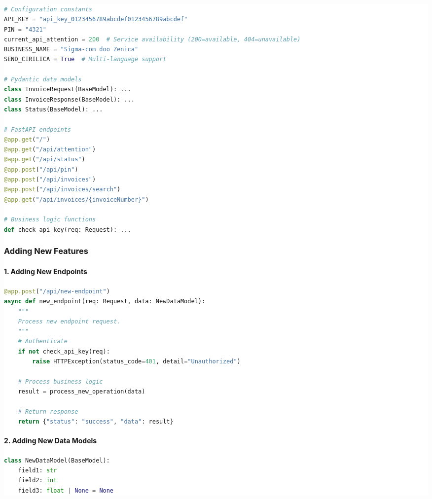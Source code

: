 ```python
# Configuration constants
API_KEY = "api_key_0123456789abcdef0123456789abcdef"
PIN = "4321"
current_api_attention = 200  # Service availability (200=available, 404=unavailable)
BUSINESS_NAME = "Sigma-com doo Zenica"
SEND_CIRILICA = True  # Multi-language support

# Pydantic data models
class InvoiceRequest(BaseModel): ...
class InvoiceResponse(BaseModel): ...
class Status(BaseModel): ...

# FastAPI endpoints
@app.get("/")
@app.get("/api/attention")  
@app.get("/api/status")
@app.post("/api/pin")
@app.post("/api/invoices")
@app.post("/api/invoices/search")
@app.get("/api/invoices/{invoiceNumber}")

# Business logic functions
def check_api_key(req: Request): ...
```

### Adding New Features

#### 1. Adding New Endpoints

```python
@app.post("/api/new-endpoint")
async def new_endpoint(req: Request, data: NewDataModel):
    """
    Process new endpoint request.
    """
    # Authenticate
    if not check_api_key(req):
        raise HTTPException(status_code=401, detail="Unauthorized")
    
    # Process business logic
    result = process_new_operation(data)
    
    # Return response
    return {"status": "success", "data": result}
```

#### 2. Adding New Data Models

```python
class NewDataModel(BaseModel):
    field1: str
    field2: int
    field3: float | None = None
```
